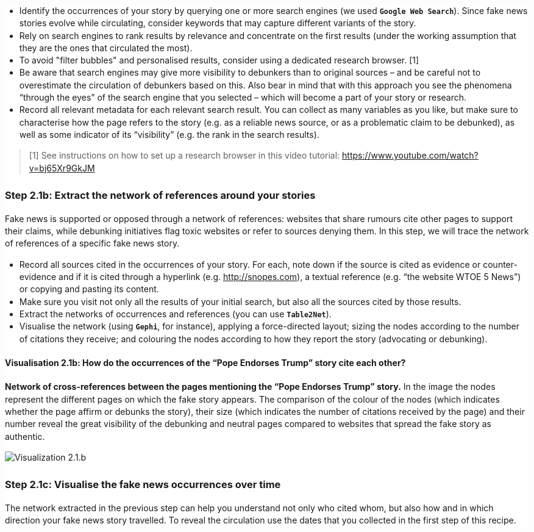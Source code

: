 * Identify the occurrences of your story by querying one or more search engines (we used **`Google Web Search`**). Since fake news stories evolve while circulating, consider keywords that may capture different variants of the story.
* Rely on search engines to rank results by relevance and concentrate on the first results (under the working assumption that they are the ones that circulated the most).
* To avoid "filter bubbles" and personalised results, consider using a dedicated research browser. [1] 
* Be aware that search engines may give more visibility to debunkers than to original sources – and be careful not to overestimate the circulation of debunkers based on this. Also bear in mind that with this approach you see the phenomena “through the eyes” of the search engine that you selected – which will become a part of your story or research.
* Record all relevant metadata for each relevant search result. You can collect as many variables as you like, but make sure to characterise how the page refers to the story (e.g. as a reliable news source, or as a problematic claim to be debunked), as well as some indicator of its “visibility” (e.g. the rank in the search results).

> [1] See instructions on how to set up a research browser in this video tutorial: https://www.youtube.com/watch?v=bj65Xr9GkJM 

### Step 2.1b: Extract the network of references around your stories 

Fake news is supported or opposed through a network of references: websites that share rumours cite other pages to support their claims, while debunking initiatives flag toxic websites or refer to sources denying them. In this step, we will trace the network of references of a specific fake news story.

* Record all sources cited in the occurrences of your story. For each, note down if the source is cited as evidence or counter-evidence and if it is cited through a hyperlink (e.g. http://snopes.com), a textual reference (e.g. “the website WTOE 5 News”) or copying and pasting its content. 
* Make sure you visit not only all the results of your initial search, but also all the sources cited by those results.
* Extract the networks of occurrences and references (you can use **`Table2Net`**).
* Visualise the network (using **`Gephi`**, for instance), applying a force-directed layout; sizing the nodes according to the number of citations they receive; and colouring the nodes according to how they report the story (advocating or debunking).

#### Visualisation 2.1b: How do the occurrences of the “Pope Endorses Trump” story cite each other?

**Network of cross-references between the pages mentioning the “Pope Endorses Trump” story.** In the image the nodes represent the different pages on which the fake story appears. The comparison of the colour of the nodes (which indicates whether the page affirm or debunks the story), their size (which indicates the number of citations received by the page) and their number reveal the great visibility of the debunking and neutral pages compared to websites that spread the fake story as authentic.

![Visualization 2.1.b](../output/images/2-1-b.jpg)

### Step 2.1c: Visualise the fake news occurrences over time

The network extracted in the previous step can help you understand not only who cited whom, but also how and in which direction your fake news story travelled. To reveal the circulation use the dates that you collected in the first step of this recipe.
